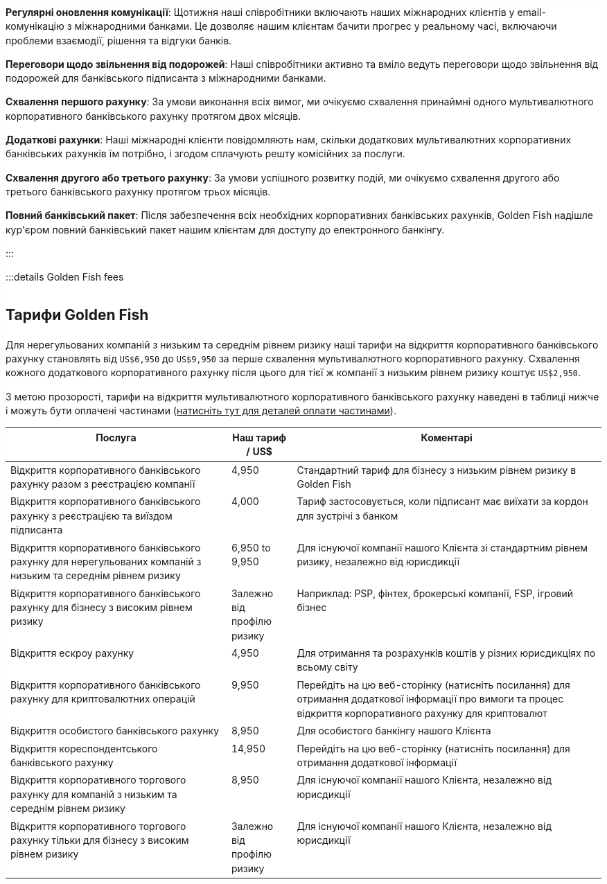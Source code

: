 **Регулярні оновлення комунікації**: Щотижня наші співробітники включають наших міжнародних клієнтів у email-комунікацію з міжнародними банками. Це дозволяє нашим клієнтам бачити прогрес у реальному часі, включаючи проблеми взаємодії, рішення та відгуки банків.

**Переговори щодо звільнення від подорожей**: Наші співробітники активно та вміло ведуть переговори щодо звільнення від подорожей для банківського підписанта з міжнародними банками.

**Схвалення першого рахунку**: За умови виконання всіх вимог, ми очікуємо схвалення принаймні одного мультивалютного корпоративного банківського рахунку протягом двох місяців.

**Додаткові рахунки**: Наші міжнародні клієнти повідомляють нам, скільки додаткових мультивалютних корпоративних банківських рахунків їм потрібно, і згодом сплачують решту комісійних за послуги.

**Схвалення другого або третього рахунку**: За умови успішного розвитку подій, ми очікуємо схвалення другого або третього банківського рахунку протягом трьох місяців.

**Повний банківський пакет**: Після забезпечення всіх необхідних корпоративних банківських рахунків, Golden Fish надішле кур'єром повний банківський пакет нашим клієнтам для доступу до електронного банкінгу.

:::

:::details Golden Fish fees

## Тарифи Golden Fish

Для нерегульованих компаній з низьким та середнім рівнем ризику наші тарифи на відкриття корпоративного банківського рахунку становлять від `US$6,950` до `US$9,950` за перше схвалення мультивалютного корпоративного рахунку. Схвалення кожного додаткового корпоративного рахунку після цього для тієї ж компанії з низьким рівнем ризику коштує `US$2,950`.

З метою прозорості, тарифи на відкриття мультивалютного корпоративного банківського рахунку наведені в таблиці нижче і можуть бути оплачені частинами ([натисніть тут для деталей оплати частинами](#)).

| Послуга                                                                                                       | Наш тариф / US$            | Коментарі                                                                                                                                                    |
| ------------------------------------------------------------------------------------------------------------- | -------------------------- | ------------------------------------------------------------------------------------------------------------------------------------------------------------ |
| Відкриття корпоративного банківського рахунку разом з реєстрацією компанії                                    | 4,950                      | Стандартний тариф для бізнесу з низьким рівнем ризику в Golden Fish                                                                                          |
| Відкриття корпоративного банківського рахунку з реєстрацією та виїздом підписанта                             | 4,000                      | Тариф застосовується, коли підписант має виїхати за кордон для зустрічі з банком                                                                             |
| Відкриття корпоративного банківського рахунку для нерегульованих компаній з низьким та середнім рівнем ризику | 6,950 to 9,950             | Для існуючої компанії нашого Клієнта зі стандартним рівнем ризику, незалежно від юрисдикції                                                                  |
| Відкриття корпоративного банківського рахунку для бізнесу з високим рівнем ризику                             | Залежно від профілю ризику | Наприклад: PSP, фінтех, брокерські компанії, FSP, ігровий бізнес                                                                                             |
| Відкриття ескроу рахунку                                                                                      | 4,950                      | Для отримання та розрахунків коштів у різних юрисдикціях по всьому світу                                                                                     |
| Відкриття корпоративного банківського рахунку для криптовалютних операцій                                     | 9,950                      | Перейдіть на цю веб-сторінку (натисніть посилання) для отримання додаткової інформації про вимоги та процес відкриття корпоративного рахунку для криптовалют |
| Відкриття особистого банківського рахунку                                                                     | 8,950                      | Для особистого банкінгу нашого Клієнта                                                                                                                       |
| Відкриття кореспондентського банківського рахунку                                                             | 14,950                     | Перейдіть на цю веб-сторінку (натисніть посилання) для отримання додаткової інформації                                                                       |
| Відкриття корпоративного торгового рахунку для компаній з низьким та середнім рівнем ризику                   | 8,950                      | Для існуючої компанії нашого Клієнта, незалежно від юрисдикції                                                                                               |
| Відкриття корпоративного торгового рахунку тільки для бізнесу з високим рівнем ризику                         | Залежно від профілю ризику | Для існуючої компанії нашого Клієнта, незалежно від юрисдикції                                                                                               |
